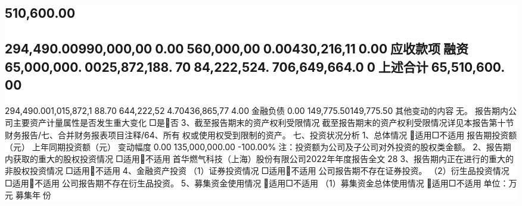 510,600.00
-
294,490.00990,000,00
0.00
560,000,00
0.00430,216,11
0.00
应收款项
融资
65,000,000.
0025,872,188.
70
84,222,524.
706,649,664.0
0
上述合计
65,510,600.
00
-
294,490.001,015,872,1
88.70
644,222,52
4.70436,865,77
4.00
金融负债
0.00
149,775.50149,775.50
其他变动的内容
无。
报告期内公司主要资产计量属性是否发生重大变化
□是否
3、截至报告期末的资产权利受限情况
截至报告期末的资产权利受限情况详见本报告第十节财务报告/七、合并财务报表项目注释/64、所有
权或使用权受到限制的资产。
七、投资状况分析
1、总体情况
适用□不适用
报告期投资额（元）
上年同期投资额（元）
变动幅度
0.00
135,000,000.00
-100.00%
注：投资额为公司及子公司对外投资的股权类金额。
2、报告期内获取的重大的股权投资情况
□适用不适用
首华燃气科技（上海）股份有限公司2022年年度报告全文
28
3、报告期内正在进行的重大的非股权投资情况
□适用不适用
4、金融资产投资
（1）证券投资情况
□适用不适用
公司报告期不存在证券投资。
（2）衍生品投资情况
□适用不适用
公司报告期不存在衍生品投资。
5、募集资金使用情况
适用□不适用
（1）募集资金总体使用情况
适用□不适用
单位：万元
募集年
份